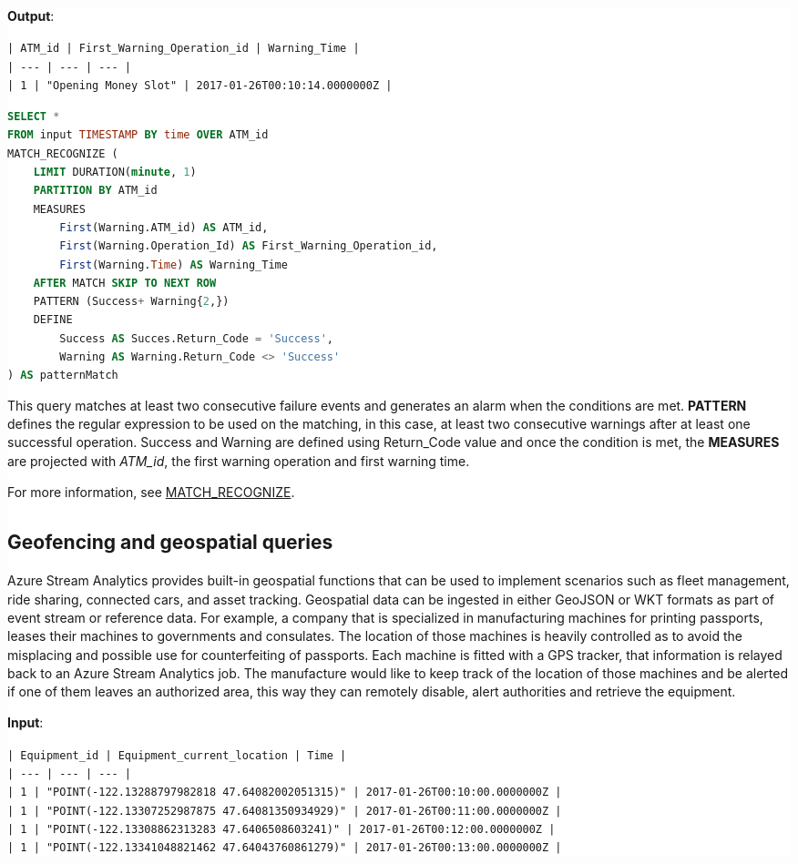 **Output**:

```
| ATM_id | First_Warning_Operation_id | Warning_Time |
| --- | --- | --- |
| 1 | "Opening Money Slot" | 2017-01-26T00:10:14.0000000Z |
```

```SQL
SELECT *
FROM input TIMESTAMP BY time OVER ATM_id
MATCH_RECOGNIZE (
	LIMIT DURATION(minute, 1)
	PARTITION BY ATM_id
	MEASURES
		First(Warning.ATM_id) AS ATM_id,
		First(Warning.Operation_Id) AS First_Warning_Operation_id,
		First(Warning.Time) AS Warning_Time
	AFTER MATCH SKIP TO NEXT ROW
	PATTERN (Success+ Warning{2,})
	DEFINE
		Success AS Succes.Return_Code = 'Success',
		Warning AS Warning.Return_Code <> 'Success'
) AS patternMatch
```

This query matches at least two consecutive failure events and generates an alarm when the conditions are met.
**PATTERN** defines the regular expression to be used on the matching, in this case, at least two consecutive warnings after at least one successful operation.
Success and Warning are defined using Return_Code value and once the condition is met, the **MEASURES** are projected with *ATM_id*, the first warning operation and first warning time.

For more information, see [MATCH_RECOGNIZE](/stream-analytics-query/match-recognize-stream-analytics).

## Geofencing and geospatial queries

Azure Stream Analytics provides built-in geospatial functions that can be used to implement scenarios such as fleet management, ride sharing, connected cars, and asset tracking.
Geospatial data can be ingested in either GeoJSON or WKT formats as part of event stream or reference data.
For example, a company that is specialized in manufacturing machines for printing passports, leases their machines to governments and consulates. The location of those machines is heavily controlled as to avoid the misplacing and possible use for counterfeiting of passports. Each machine is fitted with a GPS tracker, that information is relayed back to an Azure Stream Analytics job.
The manufacture would like to keep track of the location of those machines and be alerted if one of them leaves an authorized area, this way they can remotely disable, alert authorities and retrieve the equipment.

**Input**:

```
| Equipment_id | Equipment_current_location | Time |
| --- | --- | --- |
| 1 | "POINT(-122.13288797982818 47.64082002051315)" | 2017-01-26T00:10:00.0000000Z |
| 1 | "POINT(-122.13307252987875 47.64081350934929)" | 2017-01-26T00:11:00.0000000Z |
| 1 | "POINT(-122.13308862313283 47.6406508603241)" | 2017-01-26T00:12:00.0000000Z |
| 1 | "POINT(-122.13341048821462 47.64043760861279)" | 2017-01-26T00:13:00.0000000Z |
```
